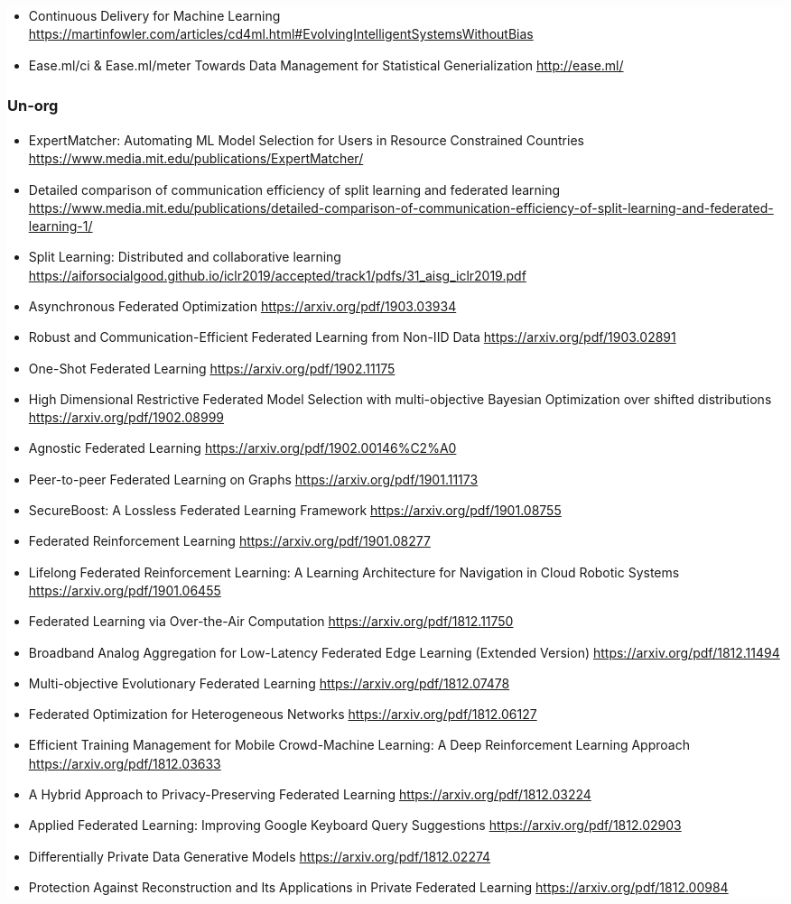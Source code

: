 * Continuous Delivery for Machine Learning https://martinfowler.com/articles/cd4ml.html#EvolvingIntelligentSystemsWithoutBias

* Ease.ml/ci & Ease.ml/meter Towards Data Management for Statistical Generialization http://ease.ml/



### Un-org

* ExpertMatcher: Automating ML Model Selection for Users in Resource Constrained Countries https://www.media.mit.edu/publications/ExpertMatcher/

* Detailed comparison of communication efficiency of split learning and federated learning https://www.media.mit.edu/publications/detailed-comparison-of-communication-efficiency-of-split-learning-and-federated-learning-1/

* Split Learning: Distributed and collaborative learning https://aiforsocialgood.github.io/iclr2019/accepted/track1/pdfs/31_aisg_iclr2019.pdf

* Asynchronous Federated Optimization https://arxiv.org/pdf/1903.03934

* Robust and Communication-Efficient Federated Learning from Non-IID Data https://arxiv.org/pdf/1903.02891

* One-Shot Federated Learning https://arxiv.org/pdf/1902.11175

* High Dimensional Restrictive Federated Model Selection with multi-objective Bayesian Optimization over shifted distributions https://arxiv.org/pdf/1902.08999

* Agnostic Federated Learning https://arxiv.org/pdf/1902.00146%C2%A0

* Peer-to-peer Federated Learning on Graphs https://arxiv.org/pdf/1901.11173

* SecureBoost: A Lossless Federated Learning Framework https://arxiv.org/pdf/1901.08755

* Federated Reinforcement Learning https://arxiv.org/pdf/1901.08277

* Lifelong Federated Reinforcement Learning: A Learning Architecture for Navigation in Cloud Robotic Systems https://arxiv.org/pdf/1901.06455

* Federated Learning via Over-the-Air Computation https://arxiv.org/pdf/1812.11750

* Broadband Analog Aggregation for Low-Latency Federated Edge Learning (Extended Version) https://arxiv.org/pdf/1812.11494

* Multi-objective Evolutionary Federated Learning https://arxiv.org/pdf/1812.07478

* Federated Optimization for Heterogeneous Networks https://arxiv.org/pdf/1812.06127

* Efficient Training Management for Mobile Crowd-Machine Learning: A Deep Reinforcement Learning Approach https://arxiv.org/pdf/1812.03633

* A Hybrid Approach to Privacy-Preserving Federated Learning https://arxiv.org/pdf/1812.03224

* Applied Federated Learning: Improving Google Keyboard Query Suggestions https://arxiv.org/pdf/1812.02903

* Differentially Private Data Generative Models https://arxiv.org/pdf/1812.02274

* Protection Against Reconstruction and Its Applications in Private Federated Learning https://arxiv.org/pdf/1812.00984
